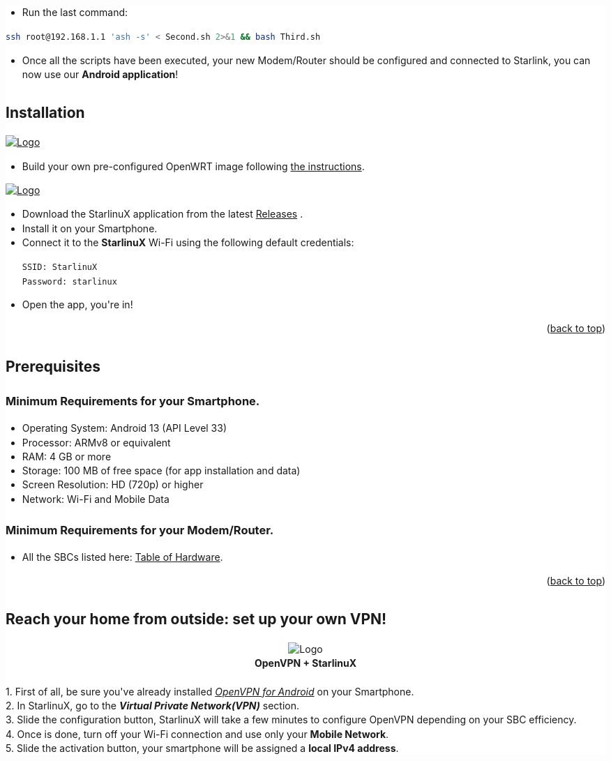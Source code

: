 - Run the last command:<br>
```sh
ssh root@192.168.1.1 'ash -s' < Second.sh 2>&1 && bash Third.sh
```
- Once all the scripts have been executed, your new Modem/Router should be configured and connected to Starlink, you can now use our <b>Android application</b>!

## Installation
<div align="left">
  <a href="https://github.com/github_username/repo_name">
    <img src="images/round_logo_open_wrt.png" alt="Logo" width="100" height="50">
  </a>
</div>

- Build your own pre-configured OpenWRT image following <a href="#build-your-own-openwrt-image">the instructions</a>.<br>

<div align="left">
  <a href="https://github.com/github_username/repo_name">
    <img src="images/round_logo2.png" alt="Logo" width="100" height="50">
  </a>
</div>

- Download the StarlinuX application from the latest <a href="https://github.com/davixdedem/StarlinuX/releases/" target="_blank">Releases</a> .<br>
- Install it on your Smartphone.<br>
- Connect it to the <b>StarlinuX</b> Wi-Fi using the following default credentials:<br>
  ```sh
  SSID: StarlinuX
  Password: starlinux
  ```
- Open the app, you're in!<br>

<p align="right">(<a href="#readme-top">back to top</a>)</p>

## Prerequisites
### Minimum Requirements for your Smartphone.
- Operating System: Android 13 (API Level 33)<br>
- Processor: ARMv8 or equivalent<br>
- RAM: 4 GB or more<br>
- Storage: 100 MB of free space (for app installation and data)<br>
- Screen Resolution: HD (720p) or higher<br>
- Network: Wi-Fi and Mobile Data<br>

### Minimum Requirements for your Modem/Router.
- All the SBCs listed here: [Table of Hardware](https://openwrt.org/toh/start).

<p align="right">(<a href="#readme-top">back to top</a>)</p>


## Reach your home from outside: set up your own VPN!
<div align="center">
    <img src="images/vpn_plus_pi.png" alt="Logo" width="220" height="90">
</div>
<div align="center"><b>OpenVPN + StarlinuX</b></div><br>
1. First of all, be sure you've already installed <a href="https://github.com/schwabe/ics-openvpn"><i>OpenVPN for Android</i></a> on your Smartphone.<br>
2. In StarlinuX, go to the <i><b>Virtual Private Network(VPN)</b></i> section.<br>
3. Slide the configuration button, StarlinuX will take a few minutes to configure OpenVPN depending on your SBC efficiency.<br>
4. Once is done, turn off your Wi-Fi connection and use only your <b>Mobile Network</b>.<br>
5. Slide the activation button, your smartphone will be assigned a <b>local IPv4 address</b>.<br>